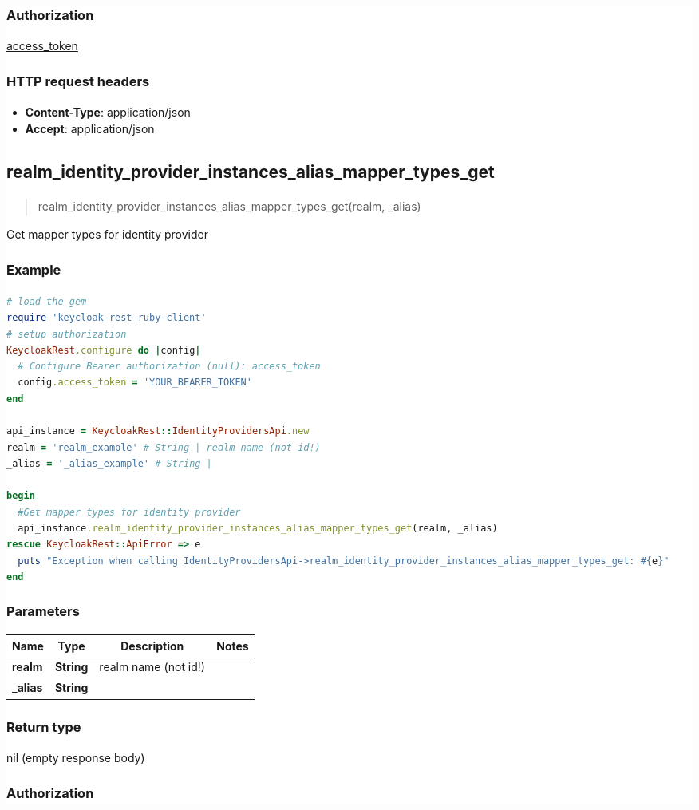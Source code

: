 ### Authorization

[access_token](../README.md#access_token)

### HTTP request headers

- **Content-Type**: application/json
- **Accept**: application/json


## realm_identity_provider_instances_alias_mapper_types_get

> realm_identity_provider_instances_alias_mapper_types_get(realm, _alias)

Get mapper types for identity provider

### Example

```ruby
# load the gem
require 'keycloak-rest-ruby-client'
# setup authorization
KeycloakRest.configure do |config|
  # Configure Bearer authorization (null): access_token
  config.access_token = 'YOUR_BEARER_TOKEN'
end

api_instance = KeycloakRest::IdentityProvidersApi.new
realm = 'realm_example' # String | realm name (not id!)
_alias = '_alias_example' # String | 

begin
  #Get mapper types for identity provider
  api_instance.realm_identity_provider_instances_alias_mapper_types_get(realm, _alias)
rescue KeycloakRest::ApiError => e
  puts "Exception when calling IdentityProvidersApi->realm_identity_provider_instances_alias_mapper_types_get: #{e}"
end
```

### Parameters


Name | Type | Description  | Notes
------------- | ------------- | ------------- | -------------
 **realm** | **String**| realm name (not id!) | 
 **_alias** | **String**|  | 

### Return type

nil (empty response body)

### Authorization
